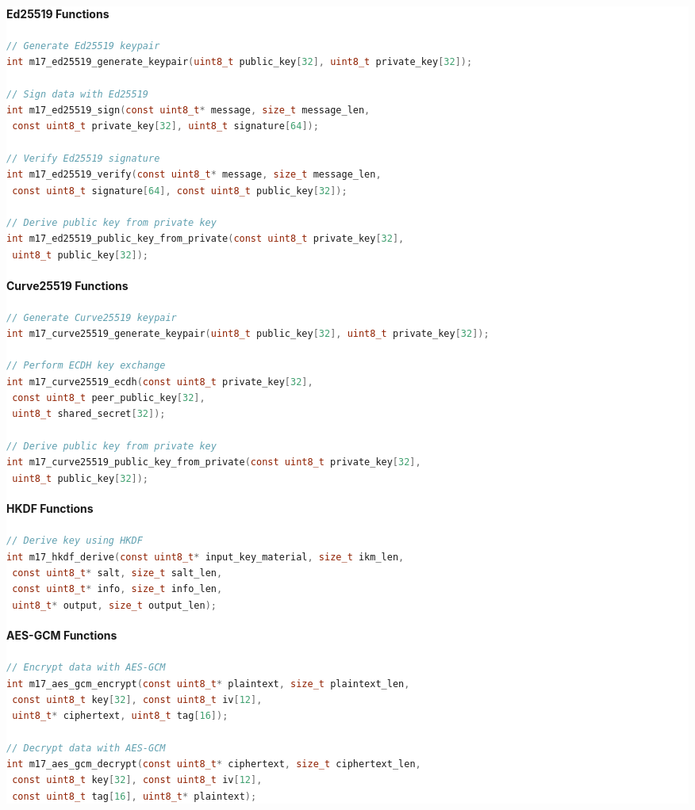 #### **Ed25519 Functions**
```c
// Generate Ed25519 keypair
int m17_ed25519_generate_keypair(uint8_t public_key[32], uint8_t private_key[32]);

// Sign data with Ed25519
int m17_ed25519_sign(const uint8_t* message, size_t message_len, 
 const uint8_t private_key[32], uint8_t signature[64]);

// Verify Ed25519 signature
int m17_ed25519_verify(const uint8_t* message, size_t message_len, 
 const uint8_t signature[64], const uint8_t public_key[32]);

// Derive public key from private key
int m17_ed25519_public_key_from_private(const uint8_t private_key[32], 
 uint8_t public_key[32]);
```

#### **Curve25519 Functions**
```c
// Generate Curve25519 keypair
int m17_curve25519_generate_keypair(uint8_t public_key[32], uint8_t private_key[32]);

// Perform ECDH key exchange
int m17_curve25519_ecdh(const uint8_t private_key[32], 
 const uint8_t peer_public_key[32], 
 uint8_t shared_secret[32]);

// Derive public key from private key
int m17_curve25519_public_key_from_private(const uint8_t private_key[32], 
 uint8_t public_key[32]);
```

#### **HKDF Functions**
```c
// Derive key using HKDF
int m17_hkdf_derive(const uint8_t* input_key_material, size_t ikm_len, 
 const uint8_t* salt, size_t salt_len, 
 const uint8_t* info, size_t info_len, 
 uint8_t* output, size_t output_len);
```

#### **AES-GCM Functions**
```c
// Encrypt data with AES-GCM
int m17_aes_gcm_encrypt(const uint8_t* plaintext, size_t plaintext_len, 
 const uint8_t key[32], const uint8_t iv[12], 
 uint8_t* ciphertext, uint8_t tag[16]);

// Decrypt data with AES-GCM
int m17_aes_gcm_decrypt(const uint8_t* ciphertext, size_t ciphertext_len, 
 const uint8_t key[32], const uint8_t iv[12], 
 const uint8_t tag[16], uint8_t* plaintext);
```
